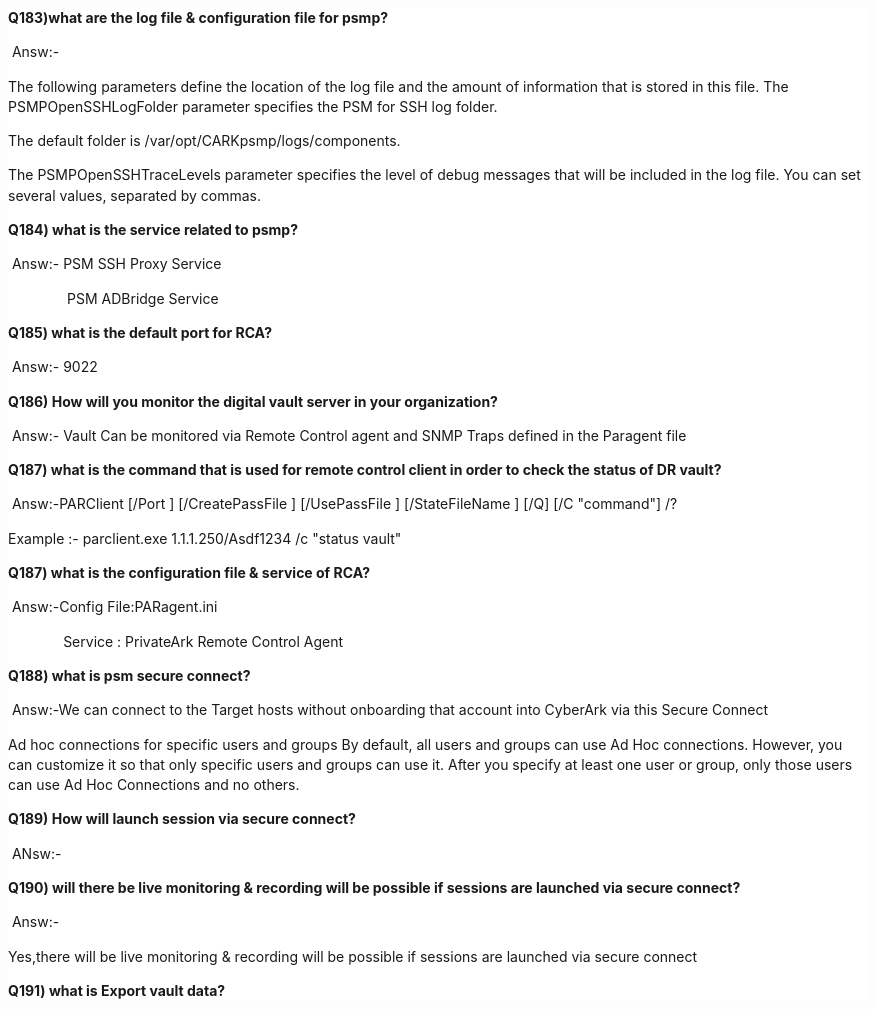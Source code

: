 **Q183)what are the log file & configuration file for psmp?**

 Answ:-

The following parameters define the location of the log file and the amount of information that is stored in this file. The PSMPOpenSSHLogFolder parameter specifies the PSM for SSH log folder.

The default folder is /var/opt/CARKpsmp/logs/components.

The PSMPOpenSSHTraceLevels parameter specifies the level of debug messages that will be included in the log file. You can set several values, separated by commas.

**Q184) what is the service related to psmp?**

 Answ:- PSM SSH Proxy Service

               PSM ADBridge Service

**Q185) what is the default port for RCA?**

 Answ:- 9022

**Q186) How will you monitor the digital vault server in your organization?**

 Answ:- Vault Can be monitored via Remote Control agent and SNMP Traps defined in the Paragent file

**Q187) what is the command that is used for remote control client in order to check the status of DR vault?**

 Answ:-PARClient [/Port ] [/CreatePassFile ] [/UsePassFile ] [/StateFileName ] [/Q] [/C "command"] /?

Example :- parclient.exe 1.1.1.250/Asdf1234 /c "status vault"

**Q187) what is the configuration file & service of RCA?**

 Answ:-Config File:PARagent.ini

              Service : PrivateArk Remote Control Agent

**Q188) what is psm secure connect?**

 Answ:-We can connect to the Target hosts without onboarding that account into CyberArk via this Secure Connect

Ad hoc connections for specific users and groups By default, all users and groups can use Ad Hoc connections. However, you can customize it so that only specific users and groups can use it. After you specify at least one user or group, only those users can use Ad Hoc Connections and no others.

**Q189) How will launch session via secure connect?**

 ANsw:-

**Q190) will there be live monitoring & recording will be possible if sessions are launched via secure connect?**

 Answ:-

Yes,there will be live monitoring & recording will be possible if sessions are launched via secure connect

**Q191) what is Export vault data?**
